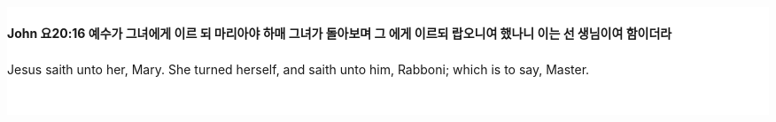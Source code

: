 
<div class="columns">
  <div class="scriptures">
    <br>
    <div class="scripture">
      <b>John 요20:16 예수가 그녀에게 이르 되 마리아야 하매 그녀가 돌아보며 그 에게 이르되 랍오니여 했나니 이는 선 생님이여 함이더라 
      </b>
    </div>
    <br>
    <div class="scripture">Jesus saith unto her, Mary. She turned herself, and saith unto him, Rabboni; which is to say, Master. 
    </div>
    <br>
    <div class="scripture">
      <b>
      </b>
    </div>
    <br>
    <div class="scripture">
    </div>         
  </div>
  <div class="image-container">
